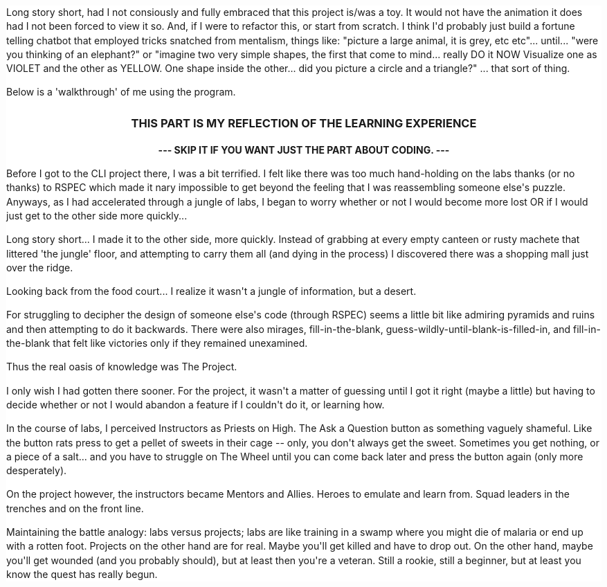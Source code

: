 Long story short, had I not consiously and fully embraced that this project is/was a toy.  It would not have the animation it does had I not been forced to view it so.  And, if I were to refactor this, or start from scratch.  I think I'd probably just build a fortune telling chatbot that employed tricks snatched from mentalism, things like: "picture a large animal, it is grey, etc etc"... until... "were you thinking of an elephant?" or "imagine two very simple shapes, the first that come to mind... really DO it NOW  Visualize one as VIOLET and the other as YELLOW.  One shape inside the other... did you picture a circle and a triangle?" ... that sort of thing.

Below is a 'walkthrough' of me using the program.

<center>
<iframe width="560" height="315" src="https://www.youtube.com/embed/Pm98ZQAE9t4" frameborder="0" allow="accelerometer; autoplay; encrypted-media; gyroscope; picture-in-picture" allowfullscreen></iframe>
</center>

<center>
<h3>THIS PART IS MY REFLECTION OF THE LEARNING EXPERIENCE</h3>
<b>--- SKIP IT IF YOU WANT JUST THE PART ABOUT CODING. ---</b>
</center>

Before I got to the CLI project there, I was a bit terrified.  I felt like there was too much hand-holding on the labs thanks (or no thanks) to RSPEC which made it nary impossible to get beyond the feeling that I was reassembling someone else's puzzle.  Anyways, as I had accelerated through a jungle of labs, I began to worry whether or not I would become more lost OR if I would just get to the other side more quickly...

Long story short... I made it to the other side, more quickly.  Instead of grabbing at every empty canteen or rusty machete that littered 'the jungle' floor, and attempting to carry them all (and dying in the process) I discovered there was a shopping mall just over the ridge.

Looking back from the food court...  I realize it wasn't a jungle of information, but a desert.

For struggling to decipher the design of someone else's code (through RSPEC) seems a little bit like admiring pyramids and ruins and then attempting to do it backwards.  There were also mirages, fill-in-the-blank, guess-wildly-until-blank-is-filled-in, and fill-in-the-blank that felt like victories only if they remained unexamined.  

Thus the real oasis of knowledge was The Project.

I only wish I had gotten there sooner.  For the project, it wasn't a matter of guessing until I got it right (maybe a little) but having to decide whether or not I would abandon a feature if I couldn't do it, or learning how.

In the course of labs, I perceived Instructors as Priests on High.  The Ask a Question button as something vaguely shameful.  Like the button rats press to get a pellet of sweets in their cage -- only, you don't always get the sweet.  Sometimes you get nothing, or a piece of a salt... and you have to struggle on The Wheel until you can come back later and press the button again (only more desperately).

On the project however, the instructors became Mentors and Allies.  Heroes to emulate and learn from.  Squad leaders in the trenches and on the front line.

Maintaining the battle analogy: labs versus projects; labs are like training in a swamp where you might die of malaria or end up with a rotten foot.  Projects on the other hand are for real.  Maybe you'll get killed and have to drop out.  On the other hand, maybe you'll get wounded (and you probably should), but at least then you're a veteran.  Still a rookie, still a beginner, but at least you know the quest has really begun. 

